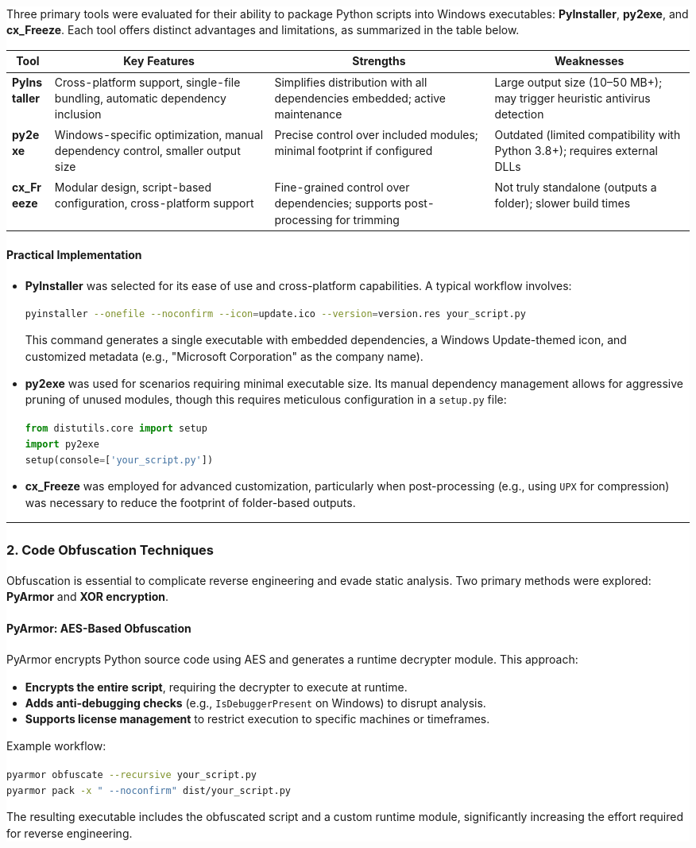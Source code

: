 Three primary tools were evaluated for their ability to package Python scripts into Windows executables: **PyInstaller**, **py2exe**, and **cx_Freeze**. Each tool offers distinct advantages and limitations, as summarized in the table below.

| **Tool**       | **Key Features**                                                                 | **Strengths**                                                                 | **Weaknesses**                                                                 |
|----------------|----------------------------------------------------------------------------------|-------------------------------------------------------------------------------|--------------------------------------------------------------------------------|
| **PyInstaller** | Cross-platform support, single-file bundling, automatic dependency inclusion     | Simplifies distribution with all dependencies embedded; active maintenance    | Large output size (10–50 MB+); may trigger heuristic antivirus detection       |
| **py2exe**      | Windows-specific optimization, manual dependency control, smaller output size    | Precise control over included modules; minimal footprint if configured        | Outdated (limited compatibility with Python 3.8+); requires external DLLs     |
| **cx_Freeze**   | Modular design, script-based configuration, cross-platform support               | Fine-grained control over dependencies; supports post-processing for trimming | Not truly standalone (outputs a folder); slower build times                   |

#### **Practical Implementation**
- **PyInstaller** was selected for its ease of use and cross-platform capabilities. A typical workflow involves:
  ```bash
  pyinstaller --onefile --noconfirm --icon=update.ico --version=version.res your_script.py
  ```
  This command generates a single executable with embedded dependencies, a Windows Update-themed icon, and customized metadata (e.g., "Microsoft Corporation" as the company name).

- **py2exe** was used for scenarios requiring minimal executable size. Its manual dependency management allows for aggressive pruning of unused modules, though this requires meticulous configuration in a `setup.py` file:
  ```python
  from distutils.core import setup
  import py2exe
  setup(console=['your_script.py'])
  ```

- **cx_Freeze** was employed for advanced customization, particularly when post-processing (e.g., using `UPX` for compression) was necessary to reduce the footprint of folder-based outputs.

---

### **2. Code Obfuscation Techniques**

Obfuscation is essential to complicate reverse engineering and evade static analysis. Two primary methods were explored: **PyArmor** and **XOR encryption**.

#### **PyArmor: AES-Based Obfuscation**
PyArmor encrypts Python source code using AES and generates a runtime decrypter module. This approach:
- **Encrypts the entire script**, requiring the decrypter to execute at runtime.
- **Adds anti-debugging checks** (e.g., `IsDebuggerPresent` on Windows) to disrupt analysis.
- **Supports license management** to restrict execution to specific machines or timeframes.

Example workflow:
```bash
pyarmor obfuscate --recursive your_script.py
pyarmor pack -x " --noconfirm" dist/your_script.py
```
The resulting executable includes the obfuscated script and a custom runtime module, significantly increasing the effort required for reverse engineering.
